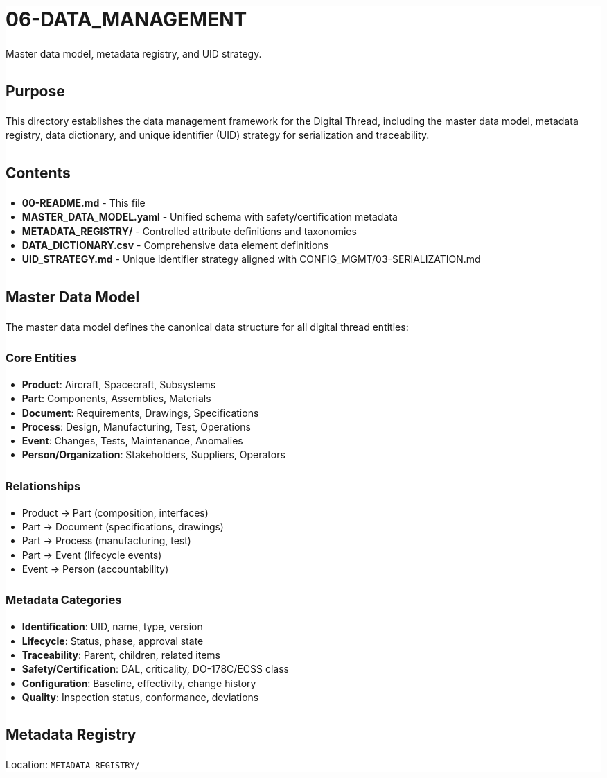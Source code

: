 # 06-DATA_MANAGEMENT

Master data model, metadata registry, and UID strategy.

## Purpose

This directory establishes the data management framework for the Digital Thread, including the master data model, metadata registry, data dictionary, and unique identifier (UID) strategy for serialization and traceability.

## Contents

- **00-README.md** - This file
- **MASTER_DATA_MODEL.yaml** - Unified schema with safety/certification metadata
- **METADATA_REGISTRY/** - Controlled attribute definitions and taxonomies
- **DATA_DICTIONARY.csv** - Comprehensive data element definitions
- **UID_STRATEGY.md** - Unique identifier strategy aligned with CONFIG_MGMT/03-SERIALIZATION.md

## Master Data Model

The master data model defines the canonical data structure for all digital thread entities:

### Core Entities
- **Product**: Aircraft, Spacecraft, Subsystems
- **Part**: Components, Assemblies, Materials
- **Document**: Requirements, Drawings, Specifications
- **Process**: Design, Manufacturing, Test, Operations
- **Event**: Changes, Tests, Maintenance, Anomalies
- **Person/Organization**: Stakeholders, Suppliers, Operators

### Relationships
- Product → Part (composition, interfaces)
- Part → Document (specifications, drawings)
- Part → Process (manufacturing, test)
- Part → Event (lifecycle events)
- Event → Person (accountability)

### Metadata Categories
- **Identification**: UID, name, type, version
- **Lifecycle**: Status, phase, approval state
- **Traceability**: Parent, children, related items
- **Safety/Certification**: DAL, criticality, DO-178C/ECSS class
- **Configuration**: Baseline, effectivity, change history
- **Quality**: Inspection status, conformance, deviations

## Metadata Registry

Location: `METADATA_REGISTRY/`
